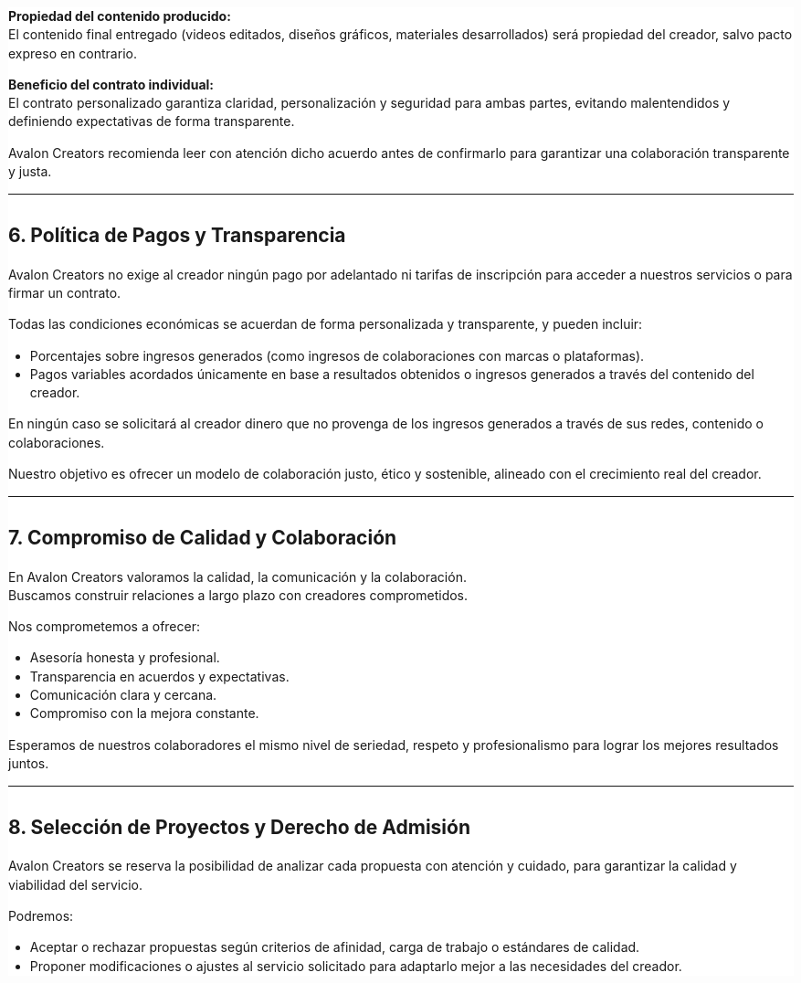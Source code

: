 **Propiedad del contenido producido:**  
El contenido final entregado (videos editados, diseños gráficos, materiales desarrollados) será propiedad del creador, salvo pacto expreso en contrario.  

**Beneficio del contrato individual:**  
El contrato personalizado garantiza claridad, personalización y seguridad para ambas partes, evitando malentendidos y definiendo expectativas de forma transparente.

Avalon Creators recomienda leer con atención dicho acuerdo antes de confirmarlo para garantizar una colaboración transparente y justa.

---

## 6. Política de Pagos y Transparencia

Avalon Creators no exige al creador ningún pago por adelantado ni tarifas de inscripción para acceder a nuestros servicios o para firmar un contrato.

Todas las condiciones económicas se acuerdan de forma personalizada y transparente, y pueden incluir:

- Porcentajes sobre ingresos generados (como ingresos de colaboraciones con marcas o plataformas).  
- Pagos variables acordados únicamente en base a resultados obtenidos o ingresos generados a través del contenido del creador.

En ningún caso se solicitará al creador dinero que no provenga de los ingresos generados a través de sus redes, contenido o colaboraciones.

Nuestro objetivo es ofrecer un modelo de colaboración justo, ético y sostenible, alineado con el crecimiento real del creador.

---

## 7. Compromiso de Calidad y Colaboración

En Avalon Creators valoramos la calidad, la comunicación y la colaboración.  
Buscamos construir relaciones a largo plazo con creadores comprometidos.  

Nos comprometemos a ofrecer:  
- Asesoría honesta y profesional.  
- Transparencia en acuerdos y expectativas.  
- Comunicación clara y cercana.  
- Compromiso con la mejora constante.

Esperamos de nuestros colaboradores el mismo nivel de seriedad, respeto y profesionalismo para lograr los mejores resultados juntos.

---

## 8. Selección de Proyectos y Derecho de Admisión

Avalon Creators se reserva la posibilidad de analizar cada propuesta con atención y cuidado, para garantizar la calidad y viabilidad del servicio.  

Podremos:  
- Aceptar o rechazar propuestas según criterios de afinidad, carga de trabajo o estándares de calidad.  
- Proponer modificaciones o ajustes al servicio solicitado para adaptarlo mejor a las necesidades del creador.
